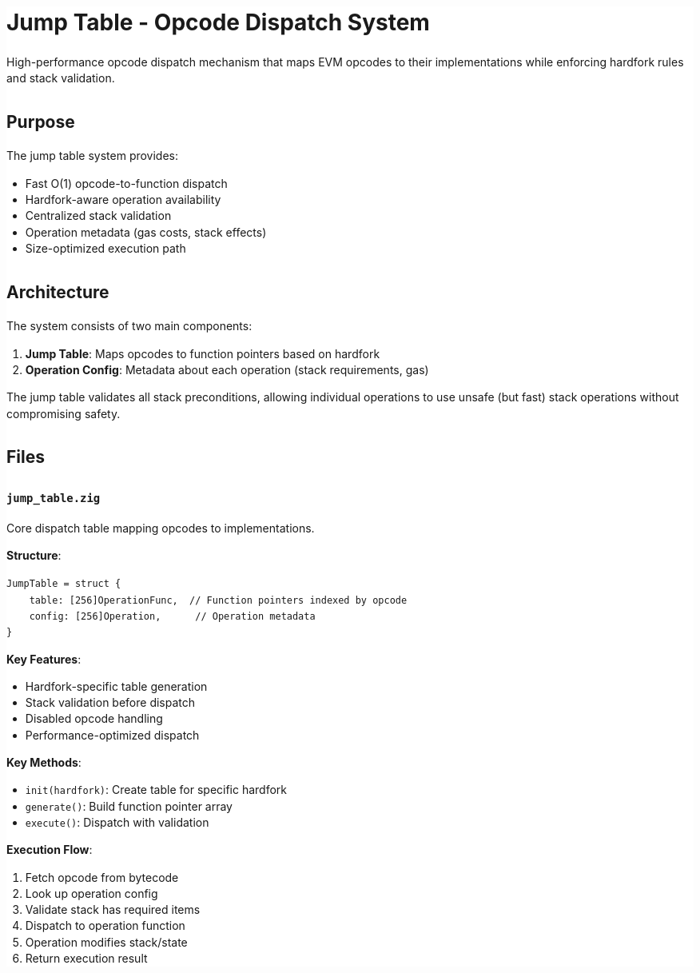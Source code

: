 # Jump Table - Opcode Dispatch System

High-performance opcode dispatch mechanism that maps EVM opcodes to their implementations while enforcing hardfork rules and stack validation.

## Purpose

The jump table system provides:
- Fast O(1) opcode-to-function dispatch
- Hardfork-aware operation availability
- Centralized stack validation
- Operation metadata (gas costs, stack effects)
- Size-optimized execution path

## Architecture

The system consists of two main components:

1. **Jump Table**: Maps opcodes to function pointers based on hardfork
2. **Operation Config**: Metadata about each operation (stack requirements, gas)

The jump table validates all stack preconditions, allowing individual operations to use unsafe (but fast) stack operations without compromising safety.

## Files

### `jump_table.zig`
Core dispatch table mapping opcodes to implementations.

**Structure**:
```zig
JumpTable = struct {
    table: [256]OperationFunc,  // Function pointers indexed by opcode
    config: [256]Operation,      // Operation metadata
}
```

**Key Features**:
- Hardfork-specific table generation
- Stack validation before dispatch
- Disabled opcode handling
- Performance-optimized dispatch

**Key Methods**:
- `init(hardfork)`: Create table for specific hardfork
- `generate()`: Build function pointer array
- `execute()`: Dispatch with validation

**Execution Flow**:
1. Fetch opcode from bytecode
2. Look up operation config
3. Validate stack has required items
4. Dispatch to operation function
5. Operation modifies stack/state
6. Return execution result
